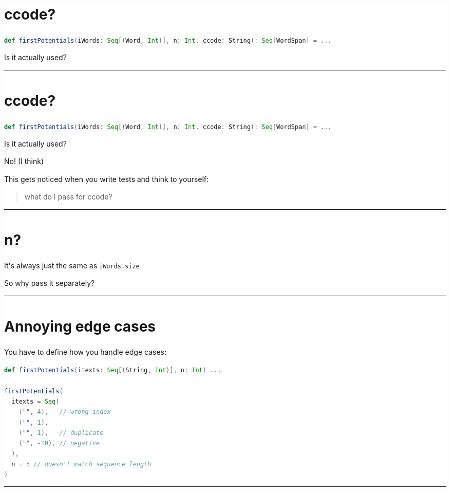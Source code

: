 
# ccode?

```scala
def firstPotentials(iWords: Seq[(Word, Int)], n: Int, ccode: String): Seq[WordSpan] = ...
```

Is it actually used?

---

# ccode?

```scala
def firstPotentials(iWords: Seq[(Word, Int)], n: Int, ccode: String): Seq[WordSpan] = ...
```

Is it actually used?

No! (I think)

This gets noticed when you write tests and think to yourself:

> what do I pass for ccode?

---

# n?

It's always just the same as `iWords.size`

So why pass it separately?

---

# Annoying edge cases

You have to define how you handle edge cases:

```scala
def firstPotentials(itexts: Seq[(String, Int)], n: Int) ...

firstPotentials(
  itexts = Seq(
    ("", 4),   // wrong index
    ("", 1),
    ("", 1),   // duplicate
    ("", -10), // negative
  ),
  n = 5 // doesn't match sequence length
)
```

---
